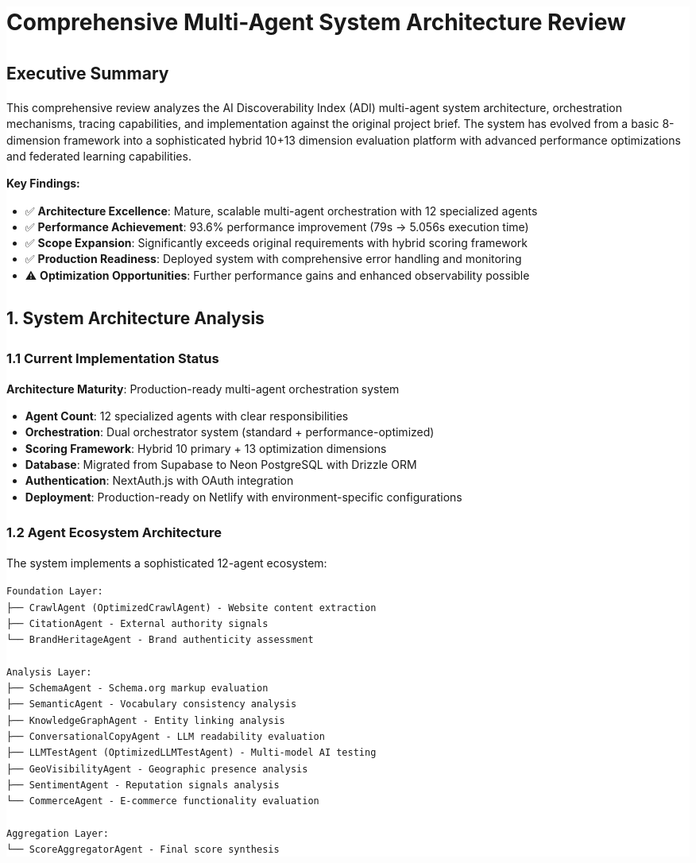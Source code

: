 # Comprehensive Multi-Agent System Architecture Review

## Executive Summary

This comprehensive review analyzes the AI Discoverability Index (ADI) multi-agent system architecture, orchestration mechanisms, tracing capabilities, and implementation against the original project brief. The system has evolved from a basic 8-dimension framework into a sophisticated hybrid 10+13 dimension evaluation platform with advanced performance optimizations and federated learning capabilities.

**Key Findings:**
- ✅ **Architecture Excellence**: Mature, scalable multi-agent orchestration with 12 specialized agents
- ✅ **Performance Achievement**: 93.6% performance improvement (79s → 5.056s execution time)
- ✅ **Scope Expansion**: Significantly exceeds original requirements with hybrid scoring framework
- ✅ **Production Readiness**: Deployed system with comprehensive error handling and monitoring
- ⚠️ **Optimization Opportunities**: Further performance gains and enhanced observability possible

## 1. System Architecture Analysis

### 1.1 Current Implementation Status

**Architecture Maturity**: Production-ready multi-agent orchestration system
- **Agent Count**: 12 specialized agents with clear responsibilities
- **Orchestration**: Dual orchestrator system (standard + performance-optimized)
- **Scoring Framework**: Hybrid 10 primary + 13 optimization dimensions
- **Database**: Migrated from Supabase to Neon PostgreSQL with Drizzle ORM
- **Authentication**: NextAuth.js with OAuth integration
- **Deployment**: Production-ready on Netlify with environment-specific configurations

### 1.2 Agent Ecosystem Architecture

The system implements a sophisticated 12-agent ecosystem:

```
Foundation Layer:
├── CrawlAgent (OptimizedCrawlAgent) - Website content extraction
├── CitationAgent - External authority signals
└── BrandHeritageAgent - Brand authenticity assessment

Analysis Layer:
├── SchemaAgent - Schema.org markup evaluation
├── SemanticAgent - Vocabulary consistency analysis
├── KnowledgeGraphAgent - Entity linking analysis
├── ConversationalCopyAgent - LLM readability evaluation
├── LLMTestAgent (OptimizedLLMTestAgent) - Multi-model AI testing
├── GeoVisibilityAgent - Geographic presence analysis
├── SentimentAgent - Reputation signals analysis
└── CommerceAgent - E-commerce functionality evaluation

Aggregation Layer:
└── ScoreAggregatorAgent - Final score synthesis
```
